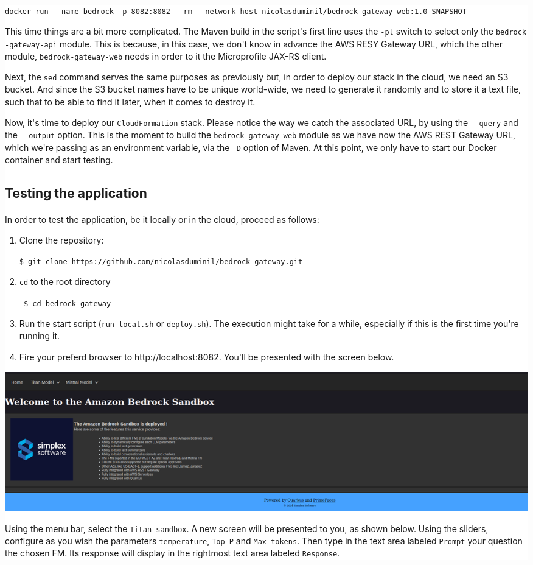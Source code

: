     docker run --name bedrock -p 8082:8082 --rm --network host nicolasduminil/bedrock-gateway-web:1.0-SNAPSHOT

This time things are a bit more complicated. The Maven build in the script's first line uses the `-pl` switch to select 
only the `bedrock-gateway-api` module. This is because, in this case, we don't know in advance the AWS RESY Gateway URL,
which the other module, `bedrock-gateway-web` needs in order to it the Microprofile JAX-RS client.

Next, the `sed` command serves the same purposes as previously but, in order to deploy our stack in the cloud, we need an 
S3 bucket. And since the S3 bucket names have to be unique world-wide, we need to generate it randomly and to store it a
text file, such that to be able to find it later, when it comes to destroy it.

Now, it's time to deploy our `CloudFormation` stack. Please notice the way we catch the associated URL, by using the 
`--query` and the `--output` option. This is the moment to build the `bedrock-gateway-web` module as we have now the AWS
REST Gateway URL, which we're passing as an environment variable, via the `-D` option of Maven. At this point, we only 
have to start our Docker container and start testing.

## Testing the application
In order to test the application, be it locally or in the cloud, proceed as follows:
  1. Clone the repository:

         $ git clone https://github.com/nicolasduminil/bedrock-gateway.git

  2. `cd` to the root directory

          $ cd bedrock-gateway

  3. Run the start script (`run-local.sh` or `deploy.sh`). The execution might take for a while, especially if this is the first time you're running it.
  4. Fire your preferd browser to http://localhost:8082. You'll be presented with the screen below.

![Bedrock 1](bedrock1.png "Bedrock 1")  

Using the menu bar, select the `Titan sandbox`. A new screen will be presented to you, as shown below. Using the sliders, 
configure as you wish the parameters `temperature`, `Top P` and `Max tokens`. Then type in the text area labeled `Prompt` 
your question the chosen FM. Its response will display in the rightmost text area labeled `Response`.
